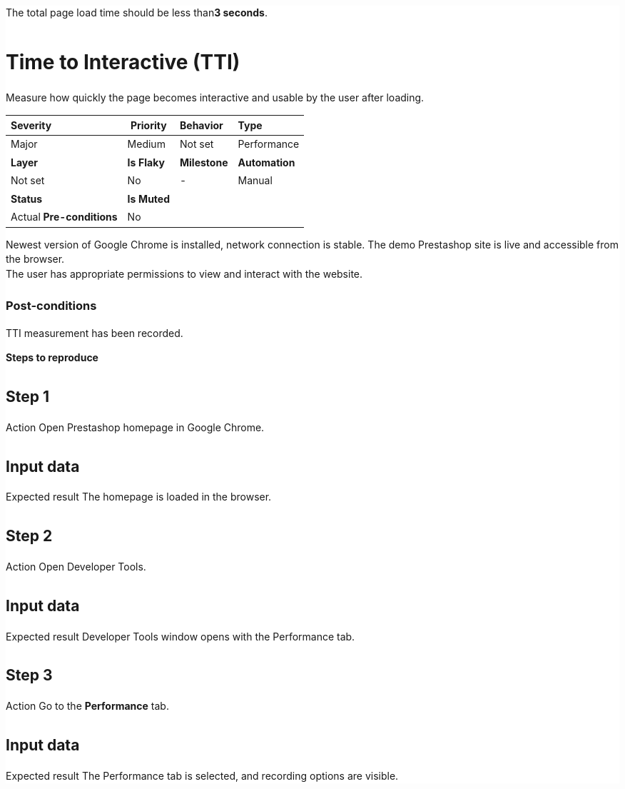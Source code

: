 The total page load time should be less than**3 seconds**.

# **Time to Interactive (TTI)**

Measure how quickly the page becomes interactive and usable by the user after loading.

| Severity | Priority | Behavior | Type |
| :---- | ----- | :---- | :---- |
| Major | Medium | Not set | Performance |
| **Layer** | **Is Flaky** | **Milestone** | **Automation** |
| Not set | No | \- | Manual |
| **Status** | **Is Muted** |  |  |
| Actual   **Pre-conditions** | No |  |  |

Newest version of Google Chrome is installed, network connection is stable. The demo Prestashop site is live and accessible from the browser.  
The user has appropriate permissions to view and interact with the website.

### **Post-conditions**

TTI measurement has been recorded.

**Steps to reproduce**

## Step	1

Action	Open Prestashop homepage in Google Chrome.

## Input data

Expected result	The homepage is loaded in the browser.

## Step	2

Action	Open Developer Tools.

## Input data

Expected result	Developer Tools window opens with the Performance tab.

## Step	3

Action	Go to the **Performance** tab.

## Input data

Expected result	The Performance tab is selected, and recording options are visible.
